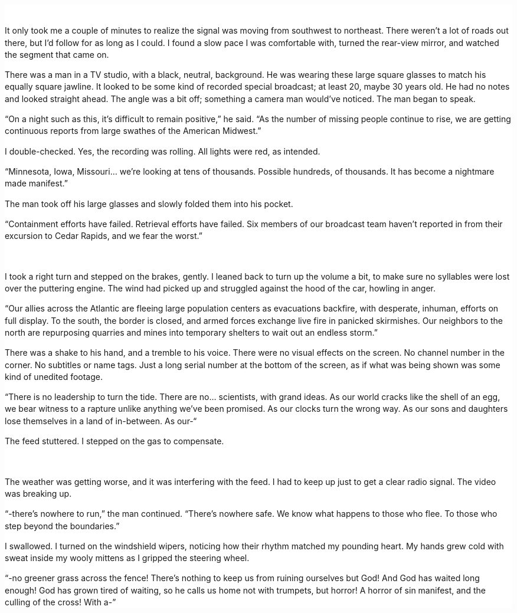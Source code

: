  

It only took me a couple of minutes to realize the signal was moving from southwest to northeast. There weren’t a lot of roads out there, but I’d follow for as long as I could. I found a slow pace I was comfortable with, turned the rear-view mirror, and watched the segment that came on.

There was a man in a TV studio, with a black, neutral, background. He was wearing these large square glasses to match his equally square jawline. It looked to be some kind of recorded special broadcast; at least 20, maybe 30 years old. He had no notes and looked straight ahead. The angle was a bit off; something a camera man would’ve noticed. The man began to speak.

“On a night such as this, it’s difficult to remain positive,” he said. “As the number of missing people continue to rise, we are getting continuous reports from large swathes of the American Midwest.”

I double-checked. Yes, the recording was rolling. All lights were red, as intended.

“Minnesota, Iowa, Missouri… we’re looking at tens of thousands. Possible hundreds, of thousands. It has become a nightmare made manifest.”

The man took off his large glasses and slowly folded them into his pocket.

“Containment efforts have failed. Retrieval efforts have failed. Six members of our broadcast team haven’t reported in from their excursion to Cedar Rapids, and we fear the worst.”

 

I took a right turn and stepped on the brakes, gently. I leaned back to turn up the volume a bit, to make sure no syllables were lost over the puttering engine. The wind had picked up and struggled against the hood of the car, howling in anger.

“Our allies across the Atlantic are fleeing large population centers as evacuations backfire, with desperate, inhuman, efforts on full display. To the south, the border is closed, and armed forces exchange live fire in panicked skirmishes. Our neighbors to the north are repurposing quarries and mines into temporary shelters to wait out an endless storm.”

There was a shake to his hand, and a tremble to his voice. There were no visual effects on the screen. No channel number in the corner. No subtitles or name tags. Just a long serial number at the bottom of the screen, as if what was being shown was some kind of unedited footage.

“There is no leadership to turn the tide. There are no… scientists, with grand ideas. As our world cracks like the shell of an egg, we bear witness to a rapture unlike anything we’ve been promised. As our clocks turn the wrong way. As our sons and daughters lose themselves in a land of in-between. As our-“

The feed stuttered. I stepped on the gas to compensate.

 

The weather was getting worse, and it was interfering with the feed. I had to keep up just to get a clear radio signal. The video was breaking up.

“-there’s nowhere to run,” the man continued. “There’s nowhere safe. We know what happens to those who flee. To those who step beyond the boundaries.”

I swallowed. I turned on the windshield wipers, noticing how their rhythm matched my pounding heart. My hands grew cold with sweat inside my wooly mittens as I gripped the steering wheel.

“-no greener grass across the fence! There’s nothing to keep us from ruining ourselves but God! And God has waited long enough! God has grown tired of waiting, so he calls us home not with trumpets, but horror! A horror of sin manifest, and the culling of the cross! With a-”
